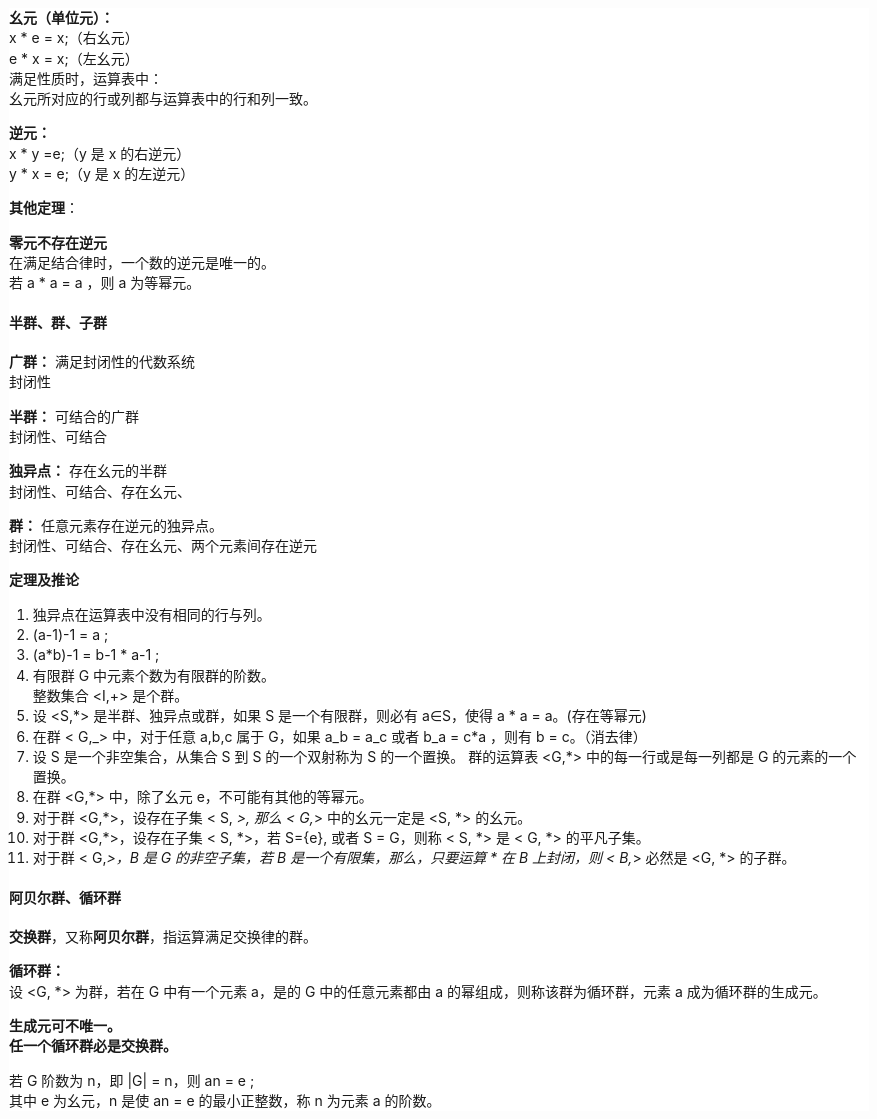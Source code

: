 **幺元（单位元）：**  
x * e = x;（右幺元）  
e * x = x;（左幺元）  
满足性质时，运算表中：  
幺元所对应的行或列都与运算表中的行和列一致。

**逆元：**  
x * y =e;（y 是 x 的右逆元）  
y * x = e;（y 是 x 的左逆元）

**其他定理**：

**零元不存在逆元**  
在满足结合律时，一个数的逆元是唯一的。  
若 a * a = a ，则 a 为等幂元。

#### 半群、群、子群

**广群：** 满足封闭性的代数系统  
封闭性

**半群：** 可结合的广群  
封闭性、可结合

**独异点：** 存在幺元的半群  
封闭性、可结合、存在幺元、

**群：** 任意元素存在逆元的独异点。  
封闭性、可结合、存在幺元、两个元素间存在逆元

**定理及推论**

1. 独异点在运算表中没有相同的行与列。
2. (a-1)-1 = a ;
3. (a*b)-1 = b-1 * a-1 ;
4. 有限群 G 中元素个数为有限群的阶数。  
    整数集合 <I,+> 是个群。
5. 设 <S,*> 是半群、独异点或群，如果 S 是一个有限群，则必有 a∈S，使得 a * a = a。(存在等幂元)
6. 在群 < G,_> 中，对于任意 a,b,c 属于 G，如果 a_b = a_c 或者 b_a = c*a ，则有 b = c。（消去律）
7. 设 S 是一个非空集合，从集合 S 到 S 的一个双射称为 S 的一个置换。 群的运算表 <G,*> 中的每一行或是每一列都是 G 的元素的一个置换。
8. 在群 <G,*> 中，除了幺元 e，不可能有其他的等幂元。
9. 对于群 <G,*>，设存在子集 < S, _>, 那么 < G,_> 中的幺元一定是 <S, *> 的幺元。
10. 对于群 <G,*>，设存在子集 < S, *>，若 S={e}, 或者 S = G，则称 < S, *> 是 < G, *> 的平凡子集。
11. 对于群 < G,_>，B 是 G 的非空子集，若 B 是一个有限集，那么，只要运算 * 在 B 上封闭，则 < B,_> 必然是 <G, *> 的子群。

#### 阿贝尔群、循环群

**交换群**，又称**阿贝尔群**，指运算满足交换律的群。

**循环群：**  
设 <G, *> 为群，若在 G 中有一个元素 a，是的 G 中的任意元素都由 a 的幂组成，则称该群为循环群，元素 a 成为循环群的生成元。

**生成元可不唯一。**  
**任一个循环群必是交换群。**

若 G 阶数为 n，即 |G| = n，则 an = e ;  
其中 e 为幺元，n 是使 an = e 的最小正整数，称 n 为元素 a 的阶数。

